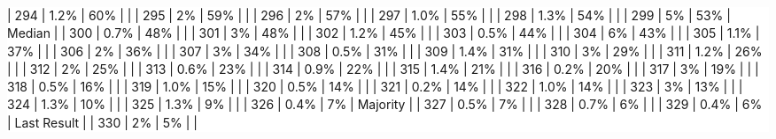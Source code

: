 | 294 | 1.2% | 60% |  |
| 295 | 2% | 59% |  |
| 296 | 2% | 57% |  |
| 297 | 1.0% | 55% |  |
| 298 | 1.3% | 54% |  |
| 299 | 5% | 53% | Median |
| 300 | 0.7% | 48% |  |
| 301 | 3% | 48% |  |
| 302 | 1.2% | 45% |  |
| 303 | 0.5% | 44% |  |
| 304 | 6% | 43% |  |
| 305 | 1.1% | 37% |  |
| 306 | 2% | 36% |  |
| 307 | 3% | 34% |  |
| 308 | 0.5% | 31% |  |
| 309 | 1.4% | 31% |  |
| 310 | 3% | 29% |  |
| 311 | 1.2% | 26% |  |
| 312 | 2% | 25% |  |
| 313 | 0.6% | 23% |  |
| 314 | 0.9% | 22% |  |
| 315 | 1.4% | 21% |  |
| 316 | 0.2% | 20% |  |
| 317 | 3% | 19% |  |
| 318 | 0.5% | 16% |  |
| 319 | 1.0% | 15% |  |
| 320 | 0.5% | 14% |  |
| 321 | 0.2% | 14% |  |
| 322 | 1.0% | 14% |  |
| 323 | 3% | 13% |  |
| 324 | 1.3% | 10% |  |
| 325 | 1.3% | 9% |  |
| 326 | 0.4% | 7% | Majority |
| 327 | 0.5% | 7% |  |
| 328 | 0.7% | 6% |  |
| 329 | 0.4% | 6% | Last Result |
| 330 | 2% | 5% |  |